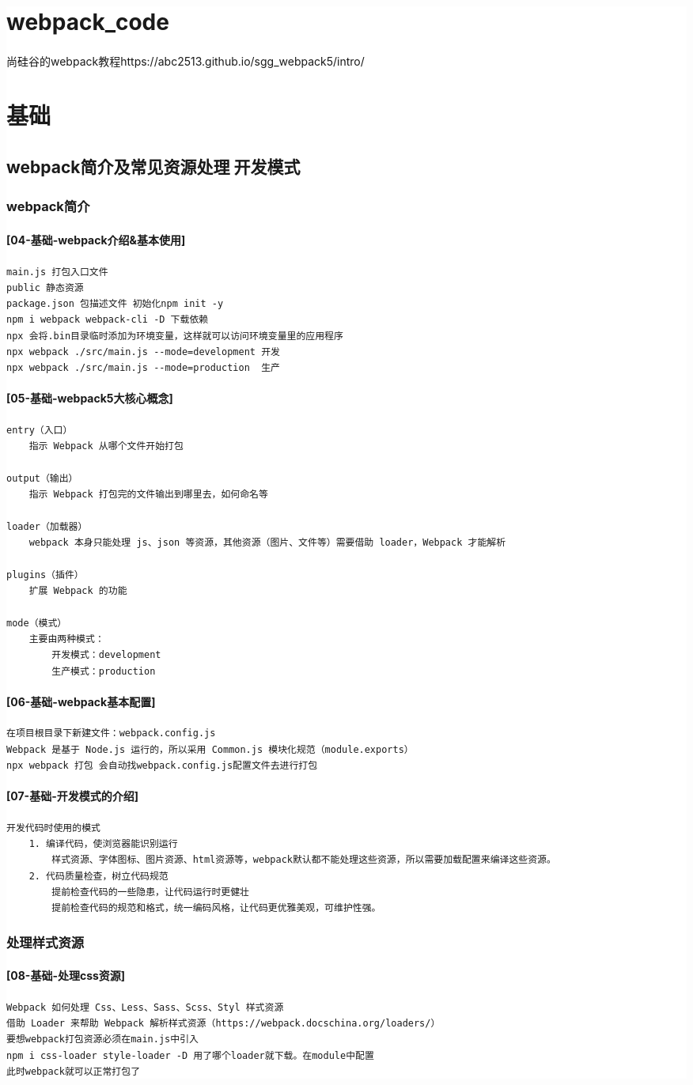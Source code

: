 # webpack_code
尚硅谷的webpack教程https://abc2513.github.io/sgg_webpack5/intro/

# 基础
## webpack简介及常见资源处理 开发模式
### webpack简介
#### [04-基础-webpack介绍&基本使用]
    main.js 打包入口文件
    public 静态资源
    package.json 包描述文件 初始化npm init -y
    npm i webpack webpack-cli -D 下载依赖
    npx 会将.bin目录临时添加为环境变量，这样就可以访问环境变量里的应用程序
    npx webpack ./src/main.js --mode=development 开发
    npx webpack ./src/main.js --mode=production  生产

#### [05-基础-webpack5大核心概念]
    entry（入口）
        指示 Webpack 从哪个文件开始打包

    output（输出）
        指示 Webpack 打包完的文件输出到哪里去，如何命名等

    loader（加载器）
        webpack 本身只能处理 js、json 等资源，其他资源（图片、文件等）需要借助 loader，Webpack 才能解析

    plugins（插件）
        扩展 Webpack 的功能

    mode（模式）
        主要由两种模式：
            开发模式：development
            生产模式：production

#### [06-基础-webpack基本配置]
    在项目根目录下新建文件：webpack.config.js
    Webpack 是基于 Node.js 运行的，所以采用 Common.js 模块化规范（module.exports）
    npx webpack 打包 会自动找webpack.config.js配置文件去进行打包

#### [07-基础-开发模式的介绍]
    开发代码时使用的模式
        1. 编译代码，使浏览器能识别运行
            样式资源、字体图标、图片资源、html资源等，webpack默认都不能处理这些资源，所以需要加载配置来编译这些资源。
        2. 代码质量检查，树立代码规范
            提前检查代码的一些隐患，让代码运行时更健壮
            提前检查代码的规范和格式，统一编码风格，让代码更优雅美观，可维护性强。

### 处理样式资源
#### [08-基础-处理css资源]
    Webpack 如何处理 Css、Less、Sass、Scss、Styl 样式资源
    借助 Loader 来帮助 Webpack 解析样式资源（https://webpack.docschina.org/loaders/）
    要想webpack打包资源必须在main.js中引入
    npm i css-loader style-loader -D 用了哪个loader就下载。在module中配置
    此时webpack就可以正常打包了
